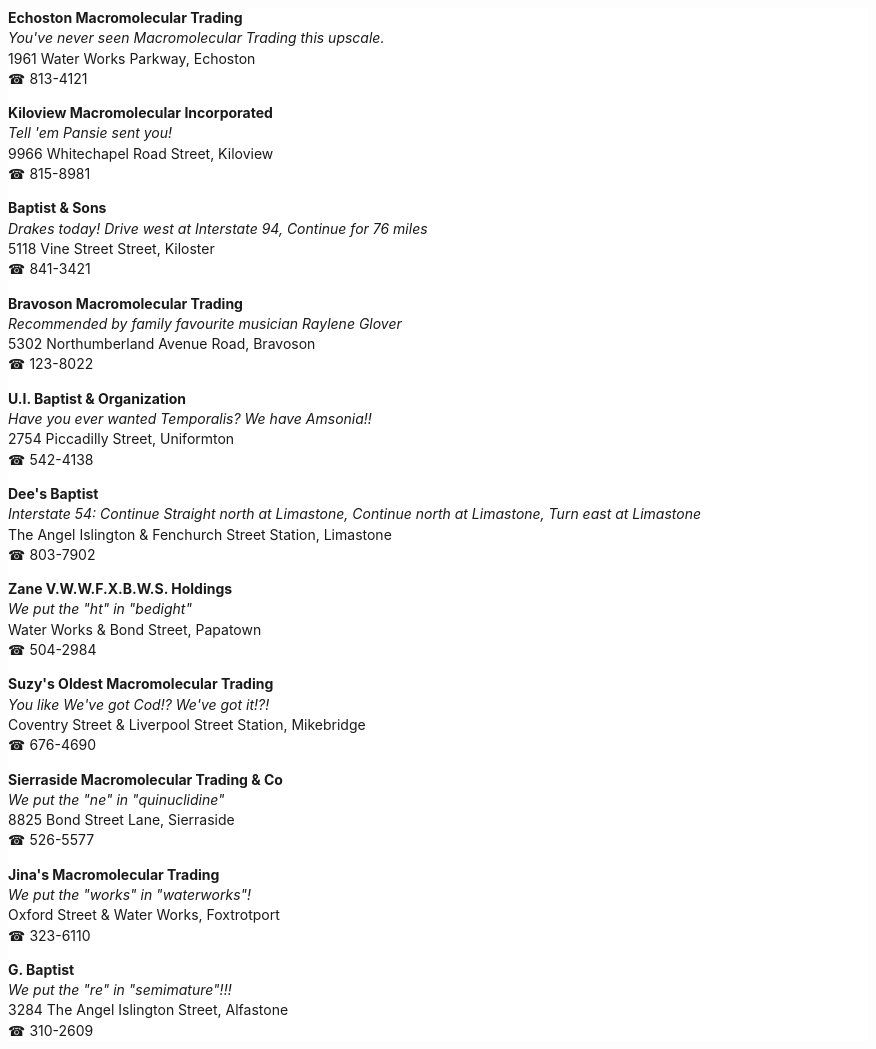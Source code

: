 **Echoston Macromolecular Trading**  
_You've never seen Macromolecular Trading this upscale._  
1961 Water Works Parkway, Echoston  
☎ 813-4121

**Kiloview Macromolecular Incorporated**  
_Tell 'em Pansie sent you!_  
9966 Whitechapel Road Street, Kiloview  
☎ 815-8981

**Baptist & Sons**  
_Drakes today! 
Drive west at Interstate 94, Continue for 76 miles_  
5118 Vine Street Street, Kiloster  
☎ 841-3421

**Bravoson Macromolecular Trading**  
_Recommended by family favourite musician Raylene Glover_  
5302 Northumberland Avenue Road, Bravoson  
☎ 123-8022

**U.I. Baptist & Organization**  
_Have you ever wanted Temporalis? We have Amsonia!!_  
2754 Piccadilly Street, Uniformton  
☎ 542-4138

**Dee's Baptist**  
_Interstate 54: Continue Straight north at Limastone, Continue north at Limastone, Turn east at Limastone_  
The Angel Islington & Fenchurch Street Station, Limastone  
☎ 803-7902

**Zane V.W.W.F.X.B.W.S. Holdings**  
_We put the "ht" in "bedight"_  
Water Works & Bond Street, Papatown  
☎ 504-2984

**Suzy's Oldest Macromolecular Trading**  
_You like We've got Cod!? We've got it!?!_  
Coventry Street & Liverpool Street Station, Mikebridge  
☎ 676-4690

**Sierraside Macromolecular Trading & Co**  
_We put the "ne" in "quinuclidine"_  
8825 Bond Street Lane, Sierraside  
☎ 526-5577

**Jina's Macromolecular Trading**  
_We put the "works" in "waterworks"!_  
Oxford Street & Water Works, Foxtrotport  
☎ 323-6110

**G. Baptist**  
_We put the "re" in "semimature"!!!_  
3284 The Angel Islington Street, Alfastone  
☎ 310-2609
